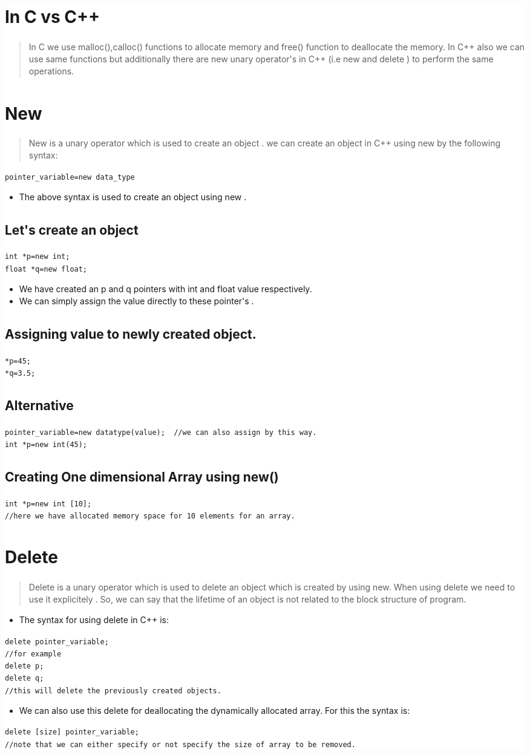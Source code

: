 # In C vs C++
> In C we use malloc(),calloc() functions to allocate memory and free() function to deallocate the memory. In C++  also we can use same functions but additionally there are new unary operator's in C++ (i.e new and delete ) to perform the same operations.

# New 
> New is a unary operator which is used to create an object . we can create an object in C++ using new by the following syntax:
```
pointer_variable=new data_type
```
- The above syntax is used to create an object using new .
## Let's create an object
```
int *p=new int;
float *q=new float;

```
- We have created an p and q pointers with int and float value respectively.
- We can simply assign the value directly to these pointer's .
## Assigning value to newly created object.
```
*p=45;
*q=3.5;
```
## Alternative 
```
pointer_variable=new datatype(value);  //we can also assign by this way.
int *p=new int(45);
```
## Creating One dimensional Array using new()
```
int *p=new int [10];
//here we have allocated memory space for 10 elements for an array.

```

# Delete
> Delete is a unary operator which is used to delete an object which is created by using new. When using delete we need to use it explicitely . So, we can say that the lifetime of an object is not related to the block structure of program.
- The syntax for using delete in C++ is:
```
delete pointer_variable;
//for example
delete p;
delete q;
//this will delete the previously created objects.
```
- We can also use this delete for deallocating the dynamically allocated array. For this the syntax is:
```
delete [size] pointer_variable;
//note that we can either specify or not specify the size of array to be removed.
```
